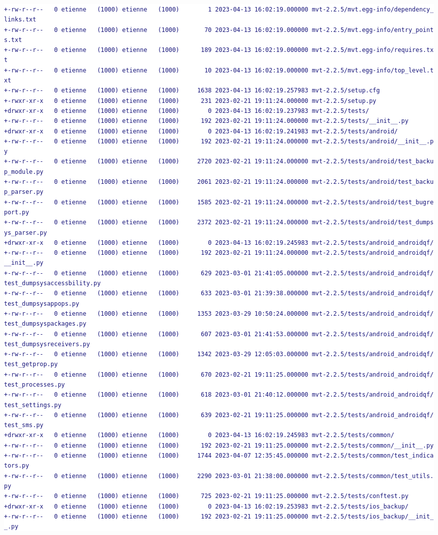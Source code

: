 ```diff
+-rw-r--r--   0 etienne   (1000) etienne   (1000)        1 2023-04-13 16:02:19.000000 mvt-2.2.5/mvt.egg-info/dependency_links.txt
+-rw-r--r--   0 etienne   (1000) etienne   (1000)       70 2023-04-13 16:02:19.000000 mvt-2.2.5/mvt.egg-info/entry_points.txt
+-rw-r--r--   0 etienne   (1000) etienne   (1000)      189 2023-04-13 16:02:19.000000 mvt-2.2.5/mvt.egg-info/requires.txt
+-rw-r--r--   0 etienne   (1000) etienne   (1000)       10 2023-04-13 16:02:19.000000 mvt-2.2.5/mvt.egg-info/top_level.txt
+-rw-r--r--   0 etienne   (1000) etienne   (1000)     1638 2023-04-13 16:02:19.257983 mvt-2.2.5/setup.cfg
+-rwxr-xr-x   0 etienne   (1000) etienne   (1000)      231 2023-02-21 19:11:24.000000 mvt-2.2.5/setup.py
+drwxr-xr-x   0 etienne   (1000) etienne   (1000)        0 2023-04-13 16:02:19.237983 mvt-2.2.5/tests/
+-rw-r--r--   0 etienne   (1000) etienne   (1000)      192 2023-02-21 19:11:24.000000 mvt-2.2.5/tests/__init__.py
+drwxr-xr-x   0 etienne   (1000) etienne   (1000)        0 2023-04-13 16:02:19.241983 mvt-2.2.5/tests/android/
+-rw-r--r--   0 etienne   (1000) etienne   (1000)      192 2023-02-21 19:11:24.000000 mvt-2.2.5/tests/android/__init__.py
+-rw-r--r--   0 etienne   (1000) etienne   (1000)     2720 2023-02-21 19:11:24.000000 mvt-2.2.5/tests/android/test_backup_module.py
+-rw-r--r--   0 etienne   (1000) etienne   (1000)     2061 2023-02-21 19:11:24.000000 mvt-2.2.5/tests/android/test_backup_parser.py
+-rw-r--r--   0 etienne   (1000) etienne   (1000)     1585 2023-02-21 19:11:24.000000 mvt-2.2.5/tests/android/test_bugreport.py
+-rw-r--r--   0 etienne   (1000) etienne   (1000)     2372 2023-02-21 19:11:24.000000 mvt-2.2.5/tests/android/test_dumpsys_parser.py
+drwxr-xr-x   0 etienne   (1000) etienne   (1000)        0 2023-04-13 16:02:19.245983 mvt-2.2.5/tests/android_androidqf/
+-rw-r--r--   0 etienne   (1000) etienne   (1000)      192 2023-02-21 19:11:24.000000 mvt-2.2.5/tests/android_androidqf/__init__.py
+-rw-r--r--   0 etienne   (1000) etienne   (1000)      629 2023-03-01 21:41:05.000000 mvt-2.2.5/tests/android_androidqf/test_dumpsysaccessbility.py
+-rw-r--r--   0 etienne   (1000) etienne   (1000)      633 2023-03-01 21:39:38.000000 mvt-2.2.5/tests/android_androidqf/test_dumpsysappops.py
+-rw-r--r--   0 etienne   (1000) etienne   (1000)     1353 2023-03-29 10:50:24.000000 mvt-2.2.5/tests/android_androidqf/test_dumpsyspackages.py
+-rw-r--r--   0 etienne   (1000) etienne   (1000)      607 2023-03-01 21:41:53.000000 mvt-2.2.5/tests/android_androidqf/test_dumpsysreceivers.py
+-rw-r--r--   0 etienne   (1000) etienne   (1000)     1342 2023-03-29 12:05:03.000000 mvt-2.2.5/tests/android_androidqf/test_getprop.py
+-rw-r--r--   0 etienne   (1000) etienne   (1000)      670 2023-02-21 19:11:25.000000 mvt-2.2.5/tests/android_androidqf/test_processes.py
+-rw-r--r--   0 etienne   (1000) etienne   (1000)      618 2023-03-01 21:40:12.000000 mvt-2.2.5/tests/android_androidqf/test_settings.py
+-rw-r--r--   0 etienne   (1000) etienne   (1000)      639 2023-02-21 19:11:25.000000 mvt-2.2.5/tests/android_androidqf/test_sms.py
+drwxr-xr-x   0 etienne   (1000) etienne   (1000)        0 2023-04-13 16:02:19.245983 mvt-2.2.5/tests/common/
+-rw-r--r--   0 etienne   (1000) etienne   (1000)      192 2023-02-21 19:11:25.000000 mvt-2.2.5/tests/common/__init__.py
+-rw-r--r--   0 etienne   (1000) etienne   (1000)     1744 2023-04-07 12:35:45.000000 mvt-2.2.5/tests/common/test_indicators.py
+-rw-r--r--   0 etienne   (1000) etienne   (1000)     2290 2023-03-01 21:38:00.000000 mvt-2.2.5/tests/common/test_utils.py
+-rw-r--r--   0 etienne   (1000) etienne   (1000)      725 2023-02-21 19:11:25.000000 mvt-2.2.5/tests/conftest.py
+drwxr-xr-x   0 etienne   (1000) etienne   (1000)        0 2023-04-13 16:02:19.253983 mvt-2.2.5/tests/ios_backup/
+-rw-r--r--   0 etienne   (1000) etienne   (1000)      192 2023-02-21 19:11:25.000000 mvt-2.2.5/tests/ios_backup/__init__.py
```